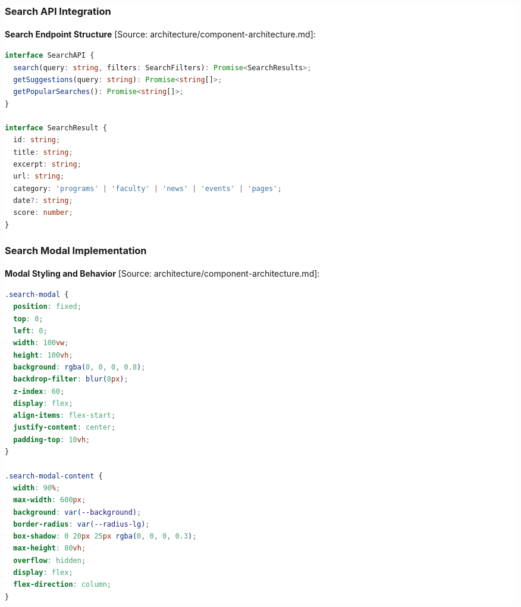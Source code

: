 ### Search API Integration
**Search Endpoint Structure** [Source: architecture/component-architecture.md]:
```typescript
interface SearchAPI {
  search(query: string, filters: SearchFilters): Promise<SearchResults>;
  getSuggestions(query: string): Promise<string[]>;
  getPopularSearches(): Promise<string[]>;
}

interface SearchResult {
  id: string;
  title: string;
  excerpt: string;
  url: string;
  category: 'programs' | 'faculty' | 'news' | 'events' | 'pages';
  date?: string;
  score: number;
}
```

### Search Modal Implementation
**Modal Styling and Behavior** [Source: architecture/component-architecture.md]:
```css
.search-modal {
  position: fixed;
  top: 0;
  left: 0;
  width: 100vw;
  height: 100vh;
  background: rgba(0, 0, 0, 0.8);
  backdrop-filter: blur(8px);
  z-index: 60;
  display: flex;
  align-items: flex-start;
  justify-content: center;
  padding-top: 10vh;
}

.search-modal-content {
  width: 90%;
  max-width: 600px;
  background: var(--background);
  border-radius: var(--radius-lg);
  box-shadow: 0 20px 25px rgba(0, 0, 0, 0.3);
  max-height: 80vh;
  overflow: hidden;
  display: flex;
  flex-direction: column;
}
```
